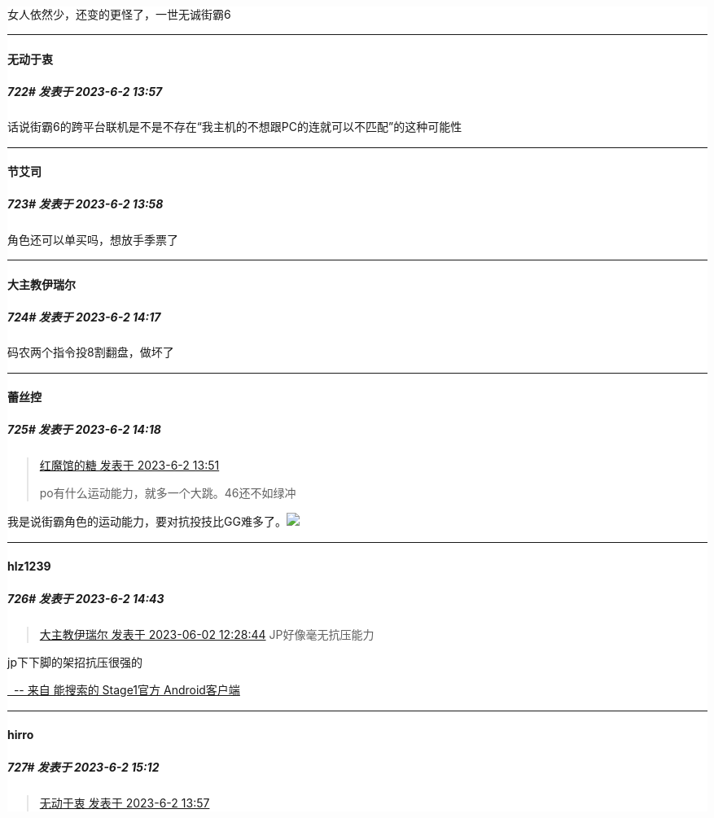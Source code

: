 女人依然少，还变的更怪了，一世无诚街霸6

*****

####  无动于衷  
##### 722#       发表于 2023-6-2 13:57

话说街霸6的跨平台联机是不是不存在“我主机的不想跟PC的连就可以不匹配”的这种可能性

*****

####  节艾司  
##### 723#       发表于 2023-6-2 13:58

角色还可以单买吗，想放手季票了


*****

####  大主教伊瑞尔  
##### 724#       发表于 2023-6-2 14:17

码农两个指令投8割翻盘，做坏了

*****

####  蕾丝控  
##### 725#       发表于 2023-6-2 14:18

<blockquote><a href="httphttps://bbs.saraba1st.com/2b/forum.php?mod=redirect&amp;goto=findpost&amp;pid=61090159&amp;ptid=2052498" target="_blank">红魔馆的糖 发表于 2023-6-2 13:51</a>

po有什么运动能力，就多一个大跳。46还不如绿冲</blockquote>
我是说街霸角色的运动能力，要对抗投技比GG难多了。<img src="https://static.saraba1st.com/image/smiley/face2017/143.png" referrerpolicy="no-referrer">


*****

####  hlz1239  
##### 726#       发表于 2023-6-2 14:43

<blockquote><a href="httphttps://bbs.saraba1st.com/2b/forum.php?mod=redirect&amp;goto=findpost&amp;pid=61088833&amp;ptid=2052498" target="_blank">大主教伊瑞尔 发表于 2023-06-02 12:28:44</a>
JP好像毫无抗压能力</blockquote>jp下下脚的架招抗压很强的

[  -- 来自 能搜索的 Stage1官方 Android客户端](https://www.coolapk.com/apk/140634)


*****

####  hirro  
##### 727#       发表于 2023-6-2 15:12

<blockquote><a href="httphttps://bbs.saraba1st.com/2b/forum.php?mod=redirect&amp;goto=findpost&amp;pid=61090222&amp;ptid=2052498" target="_blank">无动于衷 发表于 2023-6-2 13:57</a>
